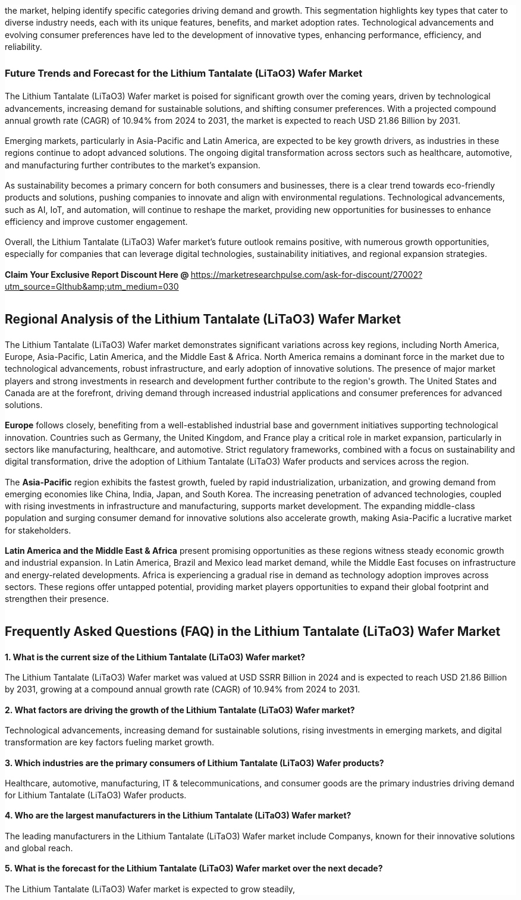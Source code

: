 the market, helping identify specific categories driving demand and growth. This segmentation highlights key types that cater to diverse industry needs, each with its unique features, benefits, and market adoption rates. Technological advancements and evolving consumer preferences have led to the development of innovative types, enhancing performance, efficiency, and reliability.</p><h3>Future Trends and Forecast for the Lithium Tantalate (LiTaO3) Wafer Market</h3><p>The Lithium Tantalate (LiTaO3) Wafer market is poised for significant growth over the coming years, driven by technological advancements, increasing demand for sustainable solutions, and shifting consumer preferences. With a projected compound annual growth rate (CAGR) of 10.94% from 2024 to 2031, the market is expected to reach USD 21.86 Billion by 2031.</p><p>Emerging markets, particularly in Asia-Pacific and Latin America, are expected to be key growth drivers, as industries in these regions continue to adopt advanced solutions. The ongoing digital transformation across sectors such as healthcare, automotive, and manufacturing further contributes to the market&rsquo;s expansion.</p><p>As sustainability becomes a primary concern for both consumers and businesses, there is a clear trend towards eco-friendly products and solutions, pushing companies to innovate and align with environmental regulations. Technological advancements, such as AI, IoT, and automation, will continue to reshape the market, providing new opportunities for businesses to enhance efficiency and improve customer engagement.</p><p>Overall, the Lithium Tantalate (LiTaO3) Wafer market&rsquo;s future outlook remains positive, with numerous growth opportunities, especially for companies that can leverage digital technologies, sustainability initiatives, and regional expansion strategies.</p><p><strong>Claim Your Exclusive Report Discount Here @ </strong><a href="https://marketresearchpulse.com/ask-for-discount/27002?utm_source=GIthub&amp;utm_medium=030">https://marketresearchpulse.com/ask-for-discount/27002?utm_source=GIthub&amp;utm_medium=030</a></p><h2><strong>Regional Analysis of the Lithium Tantalate (LiTaO3) Wafer Market</strong></h2><p>The Lithium Tantalate (LiTaO3) Wafer market demonstrates significant variations across key regions, including North America, Europe, Asia-Pacific, Latin America, and the Middle East &amp; Africa. North America remains a dominant force in the market due to technological advancements, robust infrastructure, and early adoption of innovative solutions. The presence of major market players and strong investments in research and development further contribute to the region's growth. The United States and Canada are at the forefront, driving demand through increased industrial applications and consumer preferences for advanced solutions.</p><p><strong>Europe</strong> follows closely, benefiting from a well-established industrial base and government initiatives supporting technological innovation. Countries such as Germany, the United Kingdom, and France play a critical role in market expansion, particularly in sectors like manufacturing, healthcare, and automotive. Strict regulatory frameworks, combined with a focus on sustainability and digital transformation, drive the adoption of Lithium Tantalate (LiTaO3) Wafer products and services across the region.</p><p>The <strong>Asia-Pacific</strong> region exhibits the fastest growth, fueled by rapid industrialization, urbanization, and growing demand from emerging economies like China, India, Japan, and South Korea. The increasing penetration of advanced technologies, coupled with rising investments in infrastructure and manufacturing, supports market development. The expanding middle-class population and surging consumer demand for innovative solutions also accelerate growth, making Asia-Pacific a lucrative market for stakeholders.</p><p><strong>Latin America and the Middle East &amp; Africa</strong> present promising opportunities as these regions witness steady economic growth and industrial expansion. In Latin America, Brazil and Mexico lead market demand, while the Middle East focuses on infrastructure and energy-related developments. Africa is experiencing a gradual rise in demand as technology adoption improves across sectors. These regions offer untapped potential, providing market players opportunities to expand their global footprint and strengthen their presence.</p><h2><strong>Frequently Asked Questions (FAQ) in the Lithium Tantalate (LiTaO3) Wafer Market</strong></h2><p><strong>1. What is the current size of the Lithium Tantalate (LiTaO3) Wafer market?</strong></p><p>The Lithium Tantalate (LiTaO3) Wafer market was valued at USD SSRR Billion in 2024 and is expected to reach USD 21.86 Billion by 2031, growing at a compound annual growth rate (CAGR) of 10.94% from 2024 to 2031.</p><p><strong>2. What factors are driving the growth of the Lithium Tantalate (LiTaO3) Wafer market?</strong></p><p>Technological advancements, increasing demand for sustainable solutions, rising investments in emerging markets, and digital transformation are key factors fueling market growth.</p><p><strong>3. Which industries are the primary consumers of Lithium Tantalate (LiTaO3) Wafer products?</strong></p><p>Healthcare, automotive, manufacturing, IT &amp; telecommunications, and consumer goods are the primary industries driving demand for Lithium Tantalate (LiTaO3) Wafer products.</p><p><strong>4. Who are the largest manufacturers in the Lithium Tantalate (LiTaO3) Wafer market?</strong></p><p>The leading manufacturers in the Lithium Tantalate (LiTaO3) Wafer market include Companys, known for their innovative solutions and global reach.</p><p><strong>5. What is the forecast for the Lithium Tantalate (LiTaO3) Wafer market over the next decade?</strong></p><p>The Lithium Tantalate (LiTaO3) Wafer market is expected to grow steadily,